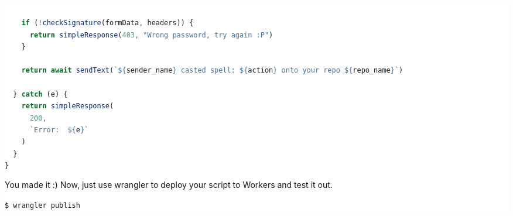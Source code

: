 ```js

    if (!checkSignature(formData, headers)) {
      return simpleResponse(403, "Wrong password, try again :P")
    }
    
    return await sendText(`${sender_name} casted spell: ${action} onto your repo ${repo_name}`)

  } catch (e) {
    return simpleResponse(
      200,
      `Error:  ${e}`
    )
  }
}
```

You made it :) Now, just use wrangler to deploy your script to Workers and test it out.

```sh
$ wrangler publish
```
